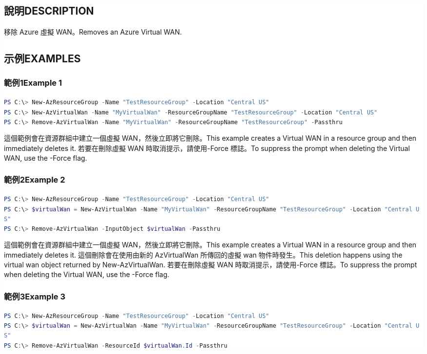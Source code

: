 ## <span data-ttu-id="e6f78-108">說明</span><span class="sxs-lookup"><span data-stu-id="e6f78-108">DESCRIPTION</span></span>
<span data-ttu-id="e6f78-109">移除 Azure 虛擬 WAN。</span><span class="sxs-lookup"><span data-stu-id="e6f78-109">Removes an Azure Virtual WAN.</span></span>

## <span data-ttu-id="e6f78-110">示例</span><span class="sxs-lookup"><span data-stu-id="e6f78-110">EXAMPLES</span></span>

### <span data-ttu-id="e6f78-111">範例1</span><span class="sxs-lookup"><span data-stu-id="e6f78-111">Example 1</span></span>

```powershell
PS C:\> New-AzResourceGroup -Name "TestResourceGroup" -Location "Central US"
PS C:\> New-AzVirtualWan -Name "MyVirtualWan" -ResourceGroupName "TestResourceGroup" -Location "Central US"
PS C:\> Remove-AzVirtualWan -Name "MyVirtualWan" -ResourceGroupName "TestResourceGroup" -Passthru
```

<span data-ttu-id="e6f78-112">這個範例會在資源群組中建立一個虛擬 WAN，然後立即將它刪除。</span><span class="sxs-lookup"><span data-stu-id="e6f78-112">This example creates a Virtual WAN in a resource group and then immediately deletes it.</span></span> <span data-ttu-id="e6f78-113">若要在刪除虛擬 WAN 時取消提示，請使用-Force 標誌。</span><span class="sxs-lookup"><span data-stu-id="e6f78-113">To suppress the prompt when deleting the Virtual WAN, use the -Force flag.</span></span>

### <span data-ttu-id="e6f78-114">範例2</span><span class="sxs-lookup"><span data-stu-id="e6f78-114">Example 2</span></span>

```powershell
PS C:\> New-AzResourceGroup -Name "TestResourceGroup" -Location "Central US"
PS C:\> $virtualWan = New-AzVirtualWan -Name "MyVirtualWan" -ResourceGroupName "TestResourceGroup" -Location "Central US"
PS C:\> Remove-AzVirtualWan -InputObject $virtualWan -Passthru
```

<span data-ttu-id="e6f78-115">這個範例會在資源群組中建立一個虛擬 WAN，然後立即將它刪除。</span><span class="sxs-lookup"><span data-stu-id="e6f78-115">This example creates a Virtual WAN in a resource group and then immediately deletes it.</span></span> <span data-ttu-id="e6f78-116">這個刪除會在使用由新的 AzVirtualWan 所傳回的虛擬 wan 物件時發生。</span><span class="sxs-lookup"><span data-stu-id="e6f78-116">This deletion happens using the virtual wan object returned by New-AzVirtualWan.</span></span>
<span data-ttu-id="e6f78-117">若要在刪除虛擬 WAN 時取消提示，請使用-Force 標誌。</span><span class="sxs-lookup"><span data-stu-id="e6f78-117">To suppress the prompt when deleting the Virtual WAN, use the -Force flag.</span></span>

### <span data-ttu-id="e6f78-118">範例3</span><span class="sxs-lookup"><span data-stu-id="e6f78-118">Example 3</span></span>

```powershell
PS C:\> New-AzResourceGroup -Name "TestResourceGroup" -Location "Central US"
PS C:\> $virtualWan = New-AzVirtualWan -Name "MyVirtualWan" -ResourceGroupName "TestResourceGroup" -Location "Central US"
PS C:\> Remove-AzVirtualWan -ResourceId $virtualWan.Id -Passthru
```
